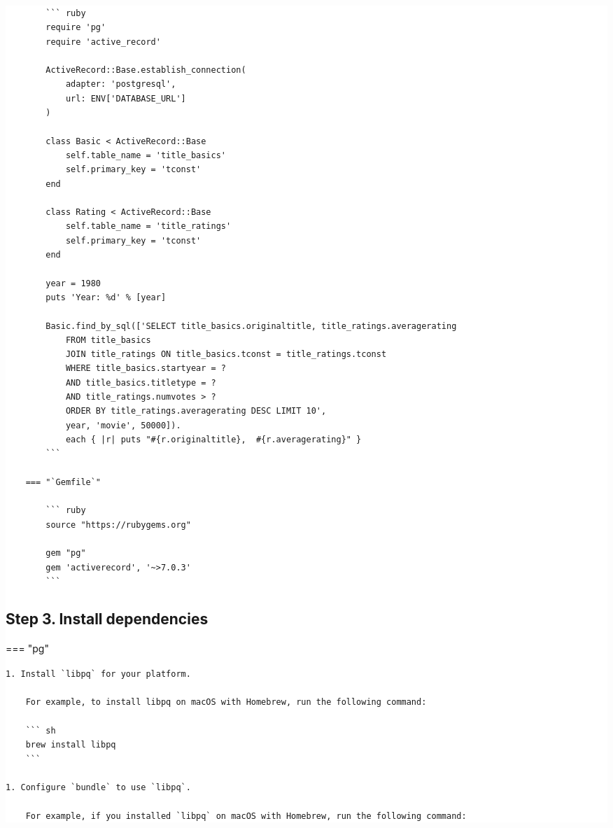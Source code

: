             ``` ruby
            require 'pg'
            require 'active_record'

            ActiveRecord::Base.establish_connection(
                adapter: 'postgresql',
                url: ENV['DATABASE_URL']
            )

            class Basic < ActiveRecord::Base
                self.table_name = 'title_basics'
                self.primary_key = 'tconst'
            end

            class Rating < ActiveRecord::Base
                self.table_name = 'title_ratings'
                self.primary_key = 'tconst'
            end

            year = 1980
            puts 'Year: %d' % [year]

            Basic.find_by_sql(['SELECT title_basics.originaltitle, title_ratings.averagerating
                FROM title_basics
                JOIN title_ratings ON title_basics.tconst = title_ratings.tconst
                WHERE title_basics.startyear = ?
                AND title_basics.titletype = ?
                AND title_ratings.numvotes > ?
                ORDER BY title_ratings.averagerating DESC LIMIT 10',
                year, 'movie', 50000]).
                each { |r| puts "#{r.originaltitle},  #{r.averagerating}" }
            ```

        === "`Gemfile`"

            ``` ruby
            source "https://rubygems.org"

            gem "pg"
            gem 'activerecord', '~>7.0.3'
            ```

## Step 3. Install dependencies

=== "pg"

    1. Install `libpq` for your platform.

        For example, to install libpq on macOS with Homebrew, run the following command:

        ``` sh
        brew install libpq
        ```

    1. Configure `bundle` to use `libpq`.

        For example, if you installed `libpq` on macOS with Homebrew, run the following command:
